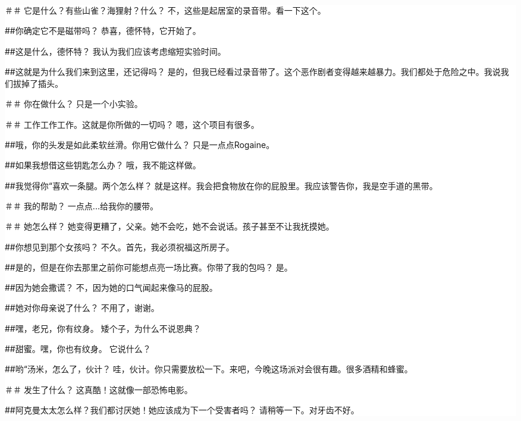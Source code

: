 ＃＃ 它是什么？有些山雀？海狸射？什么？
不，这些是起居室的录音带。看一下这个。

##你确定它不是磁带吗？
恭喜，德怀特，它开始了。

##这是什么，德怀特？
我认为我们应该考虑缩短实验时间。

##这就是为什么我们来到这里，还记得吗？
是的，但我已经看过录音带了。这个恶作剧者变得越来越暴力。我们都处于危险之中。我说我们拔掉了插头。

＃＃ 你在做什么？
只是一个小实验。

＃＃ 工作工作工作。这就是你所做的一切吗？
嗯，这个项目有很多。

##哦，你的头发是如此柔软丝滑。你用它做什么？
只是一点点Rogaine。

##如果我想借这些钥匙怎么办？
哦，我不能这样做。

##我觉得你“喜欢一条腿。两个怎么样？
就是这样。我会把食物放在你的屁股里。我应该警告你，我是空手道的黑带。

＃＃ 我的帮助？
一点点...给我你的腰带。

＃＃ 她怎么样？
她变得更糟了，父亲。她不会吃，她不会说话。孩子甚至不让我抚摸她。

##你想见到那个女孩吗？
不久。首先，我必须祝福这所房子。

##是的，但是在你去那里之前你可能想点亮一场比赛。你带了我的包吗？
是。

##因为她会撒谎？
不，因为她的口气闻起来像马的屁股。

##她对你母亲说了什么？
不用了，谢谢。

##嘿，老兄，你有纹身。
矮个子，为什么不说恩典？

##甜蜜。嘿，你也有纹身。
它说什么？

##哟“汤米，怎么了，伙计？
哇，伙计。你只需要放松一下。来吧，今晚这场派对会很有趣。很多酒精和蜂蜜。

＃＃ 发生了什么？
这真酷！这就像一部恐怖电影。

##阿克曼太太怎么样？我们都讨厌她！她应该成为下一个受害者吗？
请稍等一下。对牙齿不好。
